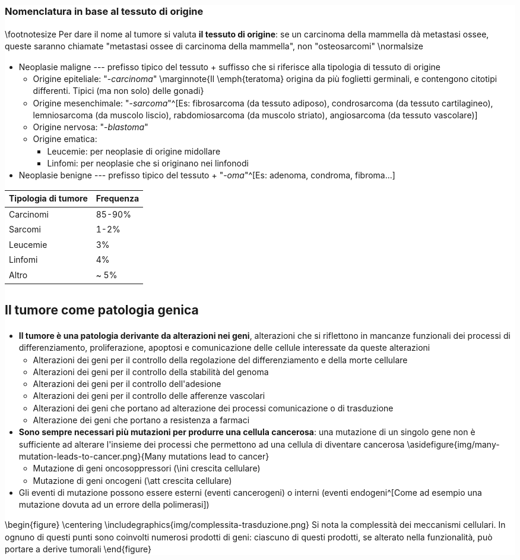 ### Nomenclatura in base al tessuto di origine

\footnotesize
Per dare il nome al tumore si valuta __il tessuto di origine__: se un carcinoma della mammella dà metastasi ossee, queste saranno chiamate "metastasi ossee di carcinoma della mammella", non "osteosarcomi"
\normalsize

- Neoplasie maligne --- prefisso tipico del tessuto + suffisso che si riferisce alla tipologia di tessuto di origine
    - Origine epiteliale: "-_carcinoma_" \marginnote{Il \emph{teratoma} origina da più foglietti germinali, e contengono citotipi differenti. Tipici (ma non solo) delle gonadi}
    - Origine mesenchimale: "-_sarcoma_"^[Es: fibrosarcoma (da tessuto adiposo), condrosarcoma (da tessuto cartilagineo), lemniosarcoma (da muscolo liscio), rabdomiosarcoma (da muscolo striato), angiosarcoma (da tessuto vascolare)]
    - Origine nervosa: "-_blastoma_"
    - Origine ematica:
        - Leucemie: per neoplasie di origine midollare
        - Linfomi: per neoplasie che si originano nei linfonodi
- Neoplasie benigne --- prefisso tipico del tessuto + "-_oma_"^[Es: adenoma, condroma, fibroma...]

| Tipologia di tumore | Frequenza|
|---|---|
|Carcinomi|85-90%|
|Sarcomi|1-2%|
|Leucemie|3%|
|Linfomi|4%|
|Altro|~ 5%|

## Il tumore come patologia genica
- __Il tumore è una patologia derivante da alterazioni nei geni__, alterazioni che si riflettono in mancanze funzionali dei processi di differenziamento, proliferazione, apoptosi e comunicazione delle cellule interessate da queste alterazioni
    - Alterazioni dei geni per il controllo della regolazione del differenziamento e della morte cellulare
    - Alterazioni dei geni per il controllo della stabilità del genoma
    - Alterazioni dei geni per il controllo dell'adesione
    - Alterazioni dei geni per il controllo delle afferenze vascolari
    - Alterazioni dei geni che portano ad alterazione dei processi comunicazione o di trasduzione
    - Alterazione dei geni che portano a resistenza a farmaci
- __Sono sempre necessari più mutazioni per produrre una cellula cancerosa__: una mutazione di un singolo gene non è sufficiente ad alterare l'insieme dei processi che permettono ad una cellula di diventare cancerosa \asidefigure{img/many-mutation-leads-to-cancer.png}{Many mutations lead to cancer}
    - Mutazione di geni oncosoppressori (\ini crescita cellulare)
    - Mutazione di geni oncogeni (\att crescita cellulare)
- Gli eventi di mutazione possono essere esterni (eventi cancerogeni) o interni (eventi endogeni^[Come ad esempio una mutazione dovuta ad un errore della polimerasi])

\begin{figure}
\centering
\includegraphics{img/complessita-trasduzione.png}
Si nota la complessità dei meccanismi cellulari. In ognuno di questi punti sono coinvolti numerosi prodotti di geni: ciascuno di questi prodotti, se alterato nella funzionalità, può portare a derive tumorali
\end{figure}
